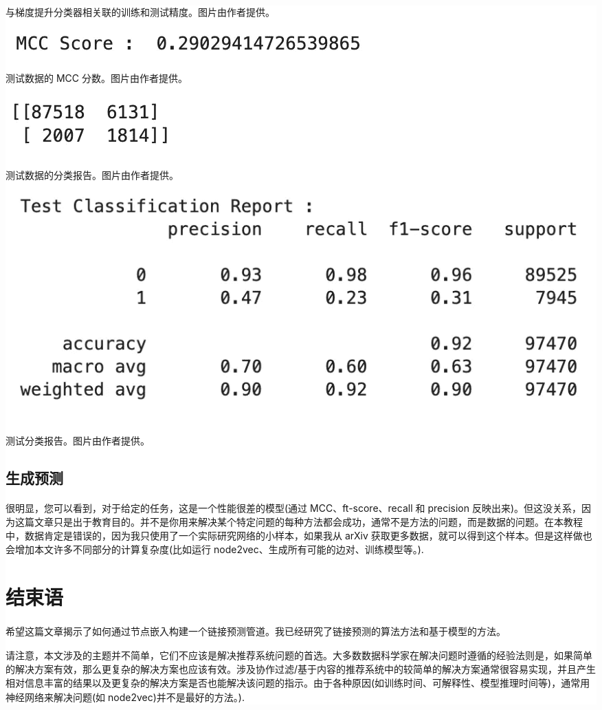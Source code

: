 与梯度提升分类器相关联的训练和测试精度。图片由作者提供。

![](img/6b2bfaedff945563e830366dcbc85e99.png)

测试数据的 MCC 分数。图片由作者提供。

![](img/adc22702e8f1a5e97574f97f0617d798.png)

测试数据的分类报告。图片由作者提供。

![](img/6de5100932dd2addb4a096350e8af368.png)

测试分类报告。图片由作者提供。

## 生成预测

很明显，您可以看到，对于给定的任务，这是一个性能很差的模型(通过 MCC、ft-score、recall 和 precision 反映出来)。但这没关系，因为这篇文章只是出于教育目的。并不是你用来解决某个特定问题的每种方法都会成功，通常不是方法的问题，而是数据的问题。在本教程中，数据肯定是错误的，因为我只使用了一个实际研究网络的小样本，如果我从 arXiv 获取更多数据，就可以得到这个样本。但是这样做也会增加本文许多不同部分的计算复杂度(比如运行 node2vec、生成所有可能的边对、训练模型等。).

# 结束语

希望这篇文章揭示了如何通过节点嵌入构建一个链接预测管道。我已经研究了链接预测的算法方法和基于模型的方法。

请注意，本文涉及的主题并不简单，它们不应该是解决推荐系统问题的首选。大多数数据科学家在解决问题时遵循的经验法则是，如果简单的解决方案有效，那么更复杂的解决方案也应该有效。涉及协作过滤/基于内容的推荐系统中的较简单的解决方案通常很容易实现，并且产生相对信息丰富的结果以及更复杂的解决方案是否也能解决该问题的指示。由于各种原因(如训练时间、可解释性、模型推理时间等)，通常用神经网络来解决问题(如 node2vec)并不是最好的方法。).
